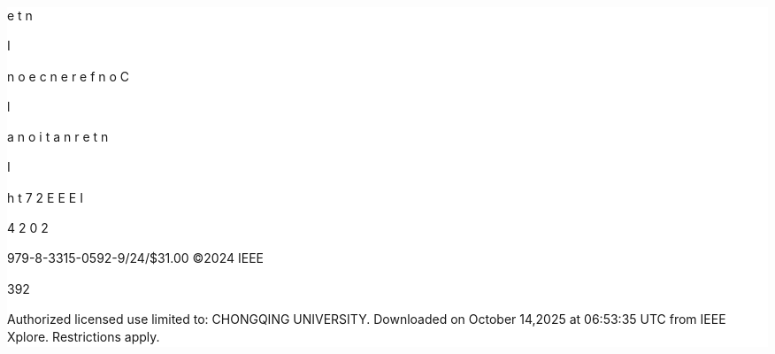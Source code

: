 e
t
n

I

n
o
e
c
n
e
r
e
f
n
o
C

l

a
n
o
i
t
a
n
r
e
t
n

I

h
t
7
2
E
E
E
I

4
2
0
2

979-8-3315-0592-9/24/$31.00 ©2024 IEEE

392

Authorized licensed use limited to: CHONGQING UNIVERSITY. Downloaded on October 14,2025 at 06:53:35 UTC from IEEE Xplore.  Restrictions apply.
